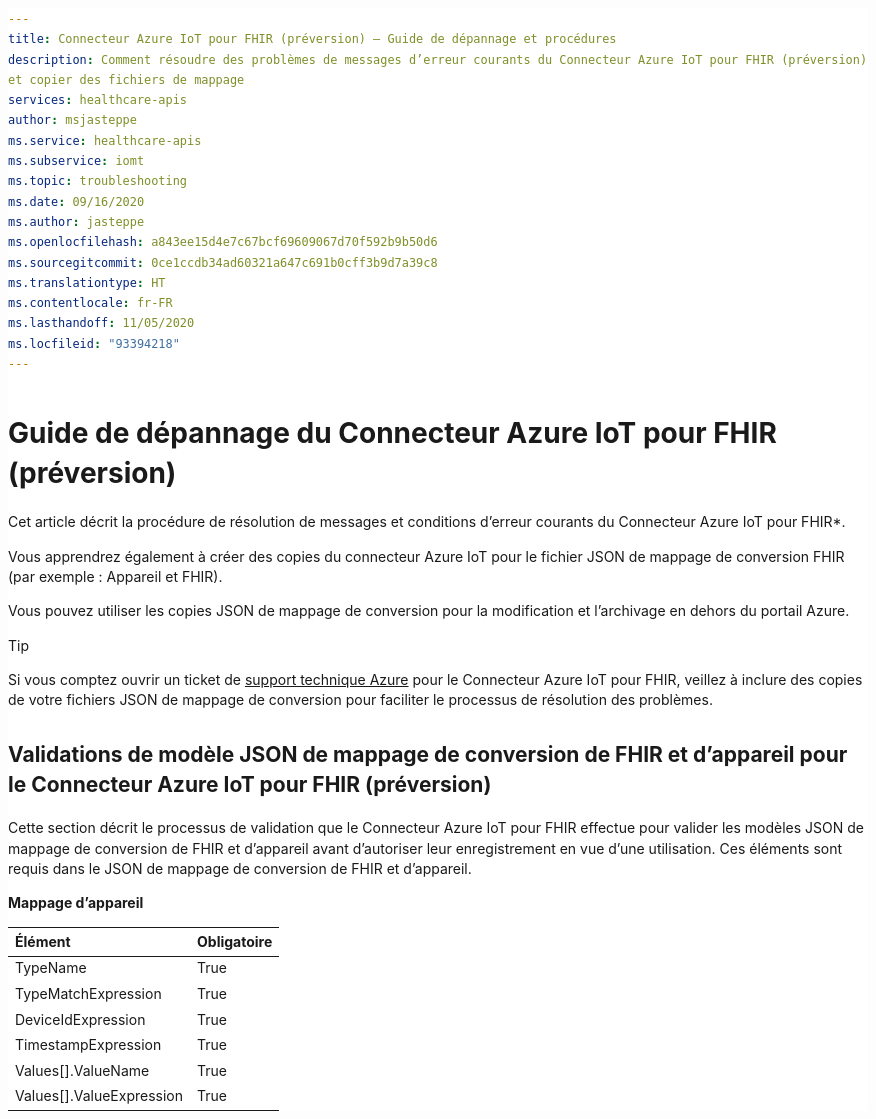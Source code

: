 ```yaml
---
title: Connecteur Azure IoT pour FHIR (préversion) – Guide de dépannage et procédures
description: Comment résoudre des problèmes de messages d’erreur courants du Connecteur Azure IoT pour FHIR (préversion) et copier des fichiers de mappage
services: healthcare-apis
author: msjasteppe
ms.service: healthcare-apis
ms.subservice: iomt
ms.topic: troubleshooting
ms.date: 09/16/2020
ms.author: jasteppe
ms.openlocfilehash: a843ee15d4e7c67bcf69609067d70f592b9b50d6
ms.sourcegitcommit: 0ce1ccdb34ad60321a647c691b0cff3b9d7a39c8
ms.translationtype: HT
ms.contentlocale: fr-FR
ms.lasthandoff: 11/05/2020
ms.locfileid: "93394218"
---
```

# <a name="azure-iot-connector-for-fhir-preview-troubleshooting-guide"></a>Guide de dépannage du Connecteur Azure IoT pour FHIR (préversion)

Cet article décrit la procédure de résolution de messages et conditions d’erreur courants du Connecteur Azure IoT pour FHIR*.  

Vous apprendrez également à créer des copies du connecteur Azure IoT pour le fichier JSON de mappage de conversion FHIR (par exemple : Appareil et FHIR).  

Vous pouvez utiliser les copies JSON de mappage de conversion pour la modification et l’archivage en dehors du portail Azure.  

> [!TIP]
> Si vous comptez ouvrir un ticket de [support technique Azure](https://azure.microsoft.com/support/create-ticket/) pour le Connecteur Azure IoT pour FHIR, veillez à inclure des copies de votre fichiers JSON de mappage de conversion pour faciliter le processus de résolution des problèmes.

## <a name="device-and-fhir-conversion-mapping-json-template-validations-for-azure-iot-connector-for-fhir-preview"></a>Validations de modèle JSON de mappage de conversion de FHIR et d’appareil pour le Connecteur Azure IoT pour FHIR (préversion)
Cette section décrit le processus de validation que le Connecteur Azure IoT pour FHIR effectue pour valider les modèles JSON de mappage de conversion de FHIR et d’appareil avant d’autoriser leur enregistrement en vue d’une utilisation.  Ces éléments sont requis dans le JSON de mappage de conversion de FHIR et d’appareil.

**Mappage d’appareil**

|Élément|Obligatoire|
|:-------|:------|
|TypeName|True|
|TypeMatchExpression|True|
|DeviceIdExpression|True|
|TimestampExpression|True|
|Values[].ValueName|True|
|Values[].ValueExpression|True|
